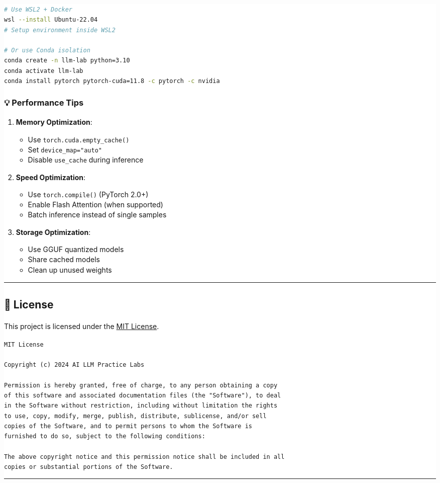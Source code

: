```bash
# Use WSL2 + Docker
wsl --install Ubuntu-22.04
# Setup environment inside WSL2

# Or use Conda isolation
conda create -n llm-lab python=3.10
conda activate llm-lab
conda install pytorch pytorch-cuda=11.8 -c pytorch -c nvidia
```

</details>

### 💡 **Performance Tips**

1. **Memory Optimization**:

   * Use `torch.cuda.empty_cache()`
   * Set `device_map="auto"`
   * Disable `use_cache` during inference

2. **Speed Optimization**:

   * Use `torch.compile()` (PyTorch 2.0+)
   * Enable Flash Attention (when supported)
   * Batch inference instead of single samples

3. **Storage Optimization**:

   * Use GGUF quantized models
   * Share cached models
   * Clean up unused weights

---

## 📄 License

This project is licensed under the [MIT License](LICENSE).

```
MIT License

Copyright (c) 2024 AI LLM Practice Labs

Permission is hereby granted, free of charge, to any person obtaining a copy
of this software and associated documentation files (the "Software"), to deal
in the Software without restriction, including without limitation the rights
to use, copy, modify, merge, publish, distribute, sublicense, and/or sell
copies of the Software, and to permit persons to whom the Software is
furnished to do so, subject to the following conditions:

The above copyright notice and this permission notice shall be included in all
copies or substantial portions of the Software.
```
---
